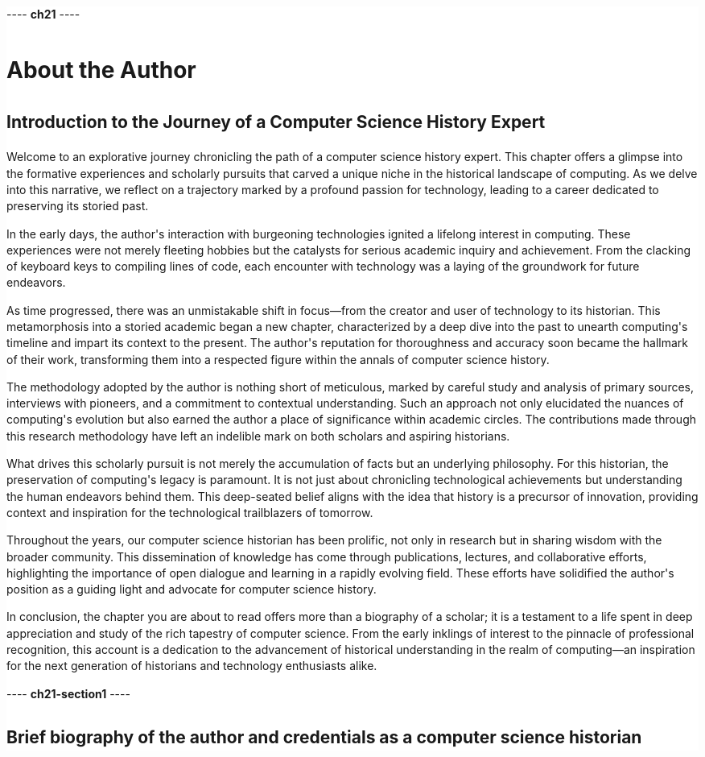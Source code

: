 ---- **ch21** ----
# About the Author 
 
## Introduction to the Journey of a Computer Science History Expert

Welcome to an explorative journey chronicling the path of a computer science history expert. This chapter offers a glimpse into the formative experiences and scholarly pursuits that carved a unique niche in the historical landscape of computing. As we delve into this narrative, we reflect on a trajectory marked by a profound passion for technology, leading to a career dedicated to preserving its storied past.

In the early days, the author's interaction with burgeoning technologies ignited a lifelong interest in computing. These experiences were not merely fleeting hobbies but the catalysts for serious academic inquiry and achievement. From the clacking of keyboard keys to compiling lines of code, each encounter with technology was a laying of the groundwork for future endeavors.

As time progressed, there was an unmistakable shift in focus—from the creator and user of technology to its historian. This metamorphosis into a storied academic began a new chapter, characterized by a deep dive into the past to unearth computing's timeline and impart its context to the present. The author's reputation for thoroughness and accuracy soon became the hallmark of their work, transforming them into a respected figure within the annals of computer science history.

The methodology adopted by the author is nothing short of meticulous, marked by careful study and analysis of primary sources, interviews with pioneers, and a commitment to contextual understanding. Such an approach not only elucidated the nuances of computing's evolution but also earned the author a place of significance within academic circles. The contributions made through this research methodology have left an indelible mark on both scholars and aspiring historians.

What drives this scholarly pursuit is not merely the accumulation of facts but an underlying philosophy. For this historian, the preservation of computing's legacy is paramount. It is not just about chronicling technological achievements but understanding the human endeavors behind them. This deep-seated belief aligns with the idea that history is a precursor of innovation, providing context and inspiration for the technological trailblazers of tomorrow.

Throughout the years, our computer science historian has been prolific, not only in research but in sharing wisdom with the broader community. This dissemination of knowledge has come through publications, lectures, and collaborative efforts, highlighting the importance of open dialogue and learning in a rapidly evolving field. These efforts have solidified the author's position as a guiding light and advocate for computer science history.

In conclusion, the chapter you are about to read offers more than a biography of a scholar; it is a testament to a life spent in deep appreciation and study of the rich tapestry of computer science. From the early inklings of interest to the pinnacle of professional recognition, this account is a dedication to the advancement of historical understanding in the realm of computing—an inspiration for the next generation of historians and technology enthusiasts alike.
 
---- **ch21-section1** ----
 
## Brief biography of the author and credentials as a computer science historian
 